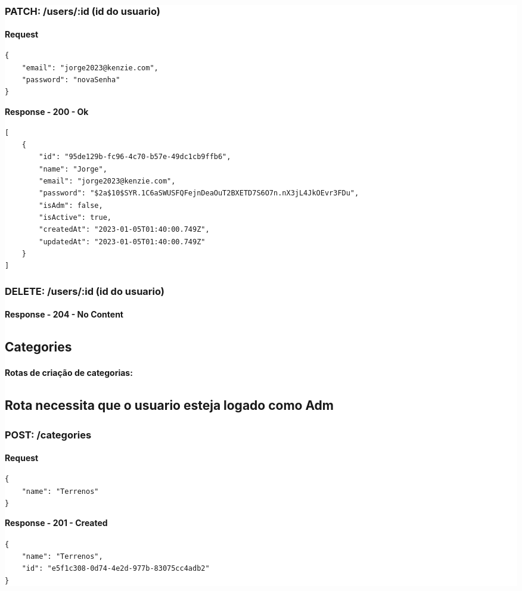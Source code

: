 ### PATCH: /users/:id (id do usuario)

**Request**

````
{
    "email": "jorge2023@kenzie.com",
    "password": "novaSenha"
}
````

**Response - 200 - Ok**

````
[
	{
		"id": "95de129b-fc96-4c70-b57e-49dc1cb9ffb6",
		"name": "Jorge",
		"email": "jorge2023@kenzie.com",
		"password": "$2a$10$SYR.1C6aSWUSFQFejnDeaOuT2BXETD7S6O7n.nX3jL4JkOEvr3FDu",
		"isAdm": false,
		"isActive": true,
		"createdAt": "2023-01-05T01:40:00.749Z",
		"updatedAt": "2023-01-05T01:40:00.749Z"
	}
]
````

### DELETE: /users/:id (id do usuario)

**Response - 204 - No Content**



## Categories
**Rotas de criação de categorias:**

## Rota necessita que o usuario esteja logado como Adm

### POST: /categories 

**Request**
````
{
    "name": "Terrenos"
}
````

**Response - 201 - Created**

````
{
    "name": "Terrenos",
    "id": "e5f1c308-0d74-4e2d-977b-83075cc4adb2"
}
````
